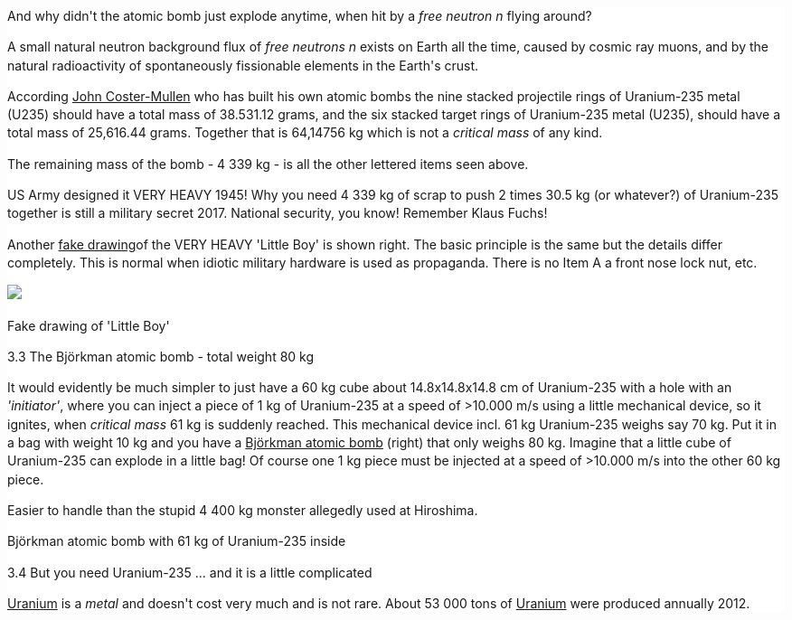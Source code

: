 And why didn't the atomic bomb just explode anytime, when hit by a _free neutron n_ flying around?

A small natural neutron background flux of _free neutrons n_ exists on Earth all the time, caused by cosmic ray muons,
and by the natural radioactivity of spontaneously fissionable elements in the Earth's crust.

According [John Coster-Mullen](http://www.newyorker.com/magazine/2008/12/15/atomic-john) who has built his own
atomic bombs the nine stacked projectile rings of Uranium-235 metal (U235) should have a total mass of
38.531.12 grams, and the six stacked target rings of Uranium-235 metal (U235), should have a total
mass of 25,616.44 grams. Together that is 64,14756 kg which is not a _critical mass_ of any kind.

The remaining mass of the bomb - 4 339 kg - is all the other lettered items seen above.

US Army designed it VERY HEAVY 1945! Why you need 4 339 kg of scrap to push 2 times 30.5 kg (or
whatever?) of Uranium-235 together is still a military secret 2017\. National security, you know! Remember Klaus
Fuchs!

Another [fake drawing](https://commons.wikimedia.org/wiki/File:Little_Boy_internal_diagram.svg)of the VERY
HEAVY 'Little Boy' is shown right. The basic principle is the same but the details differ completely. This is normal
when idiotic military hardware is used as propaganda. There is no Item A a front nose lock nut, etc.

![](https://upload.wikimedia.org/wikipedia/commons/thumb/b/be/Little_Boy_internal_diagram.svg/200px-Little_Boy_internal_diagram.svg.png)

Fake drawing of 'Little Boy'

3.3 The Björkman atomic bomb - total weight 80 kg

It would evidently be much simpler to just have a 60 kg cube about 14.8x14.8x14.8 cm of Uranium-235 with a hole
with an _'initiator'_, where you can inject a piece of 1 kg of Uranium-235 at a speed of >10.000 m/s
using a little mechanical device, so it ignites, when _critical mass_ 61 kg is suddenly reached. This mechanical
device incl. 61 kg Uranium-235 weighs say 70 kg. Put it in a bag with weight 10 kg and you have a [Björkman atomic
bomb](http://nuclearweaponarchive.org/News/DoSuitcaseNukesExist.html) (right) that only weighs 80 kg. Imagine that
a little cube of Uranium-235 can explode in a little bag! Of course one 1 kg piece must be injected at a speed
of >10.000 m/s into the other 60 kg piece.

Easier to handle than the stupid 4 400 kg monster allegedly used at Hiroshima.

Björkman atomic bomb with 61 kg of Uranium-235 inside

3.4 But you need Uranium-235 ... and it is a little complicated

[Uranium](http://en.wikipedia.org/wiki/Uranium-235) is a _metal_ and doesn't cost very much and is not rare.
About 53 000 tons of [Uranium](http://world-nuclear.org/info/uprod.html) were produced annually 2012\.
